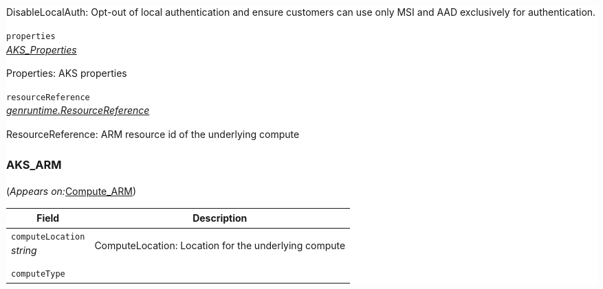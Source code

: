 <p>DisableLocalAuth: Opt-out of local authentication and ensure customers can use only MSI and AAD exclusively for
authentication.</p>
</td>
</tr>
<tr>
<td>
<code>properties</code><br/>
<em>
<a href="#machinelearningservices.azure.com/v1api20240401.AKS_Properties">
AKS_Properties
</a>
</em>
</td>
<td>
<p>Properties: AKS properties</p>
</td>
</tr>
<tr>
<td>
<code>resourceReference</code><br/>
<em>
<a href="https://pkg.go.dev/github.com/Azure/azure-service-operator/v2/pkg/genruntime#ResourceReference">
genruntime.ResourceReference
</a>
</em>
</td>
<td>
<p>ResourceReference: ARM resource id of the underlying compute</p>
</td>
</tr>
</tbody>
</table>
<h3 id="machinelearningservices.azure.com/v1api20240401.AKS_ARM">AKS_ARM
</h3>
<p>
(<em>Appears on:</em><a href="#machinelearningservices.azure.com/v1api20240401.Compute_ARM">Compute_ARM</a>)
</p>
<div>
</div>
<table>
<thead>
<tr>
<th>Field</th>
<th>Description</th>
</tr>
</thead>
<tbody>
<tr>
<td>
<code>computeLocation</code><br/>
<em>
string
</em>
</td>
<td>
<p>ComputeLocation: Location for the underlying compute</p>
</td>
</tr>
<tr>
<td>
<code>computeType</code><br/>